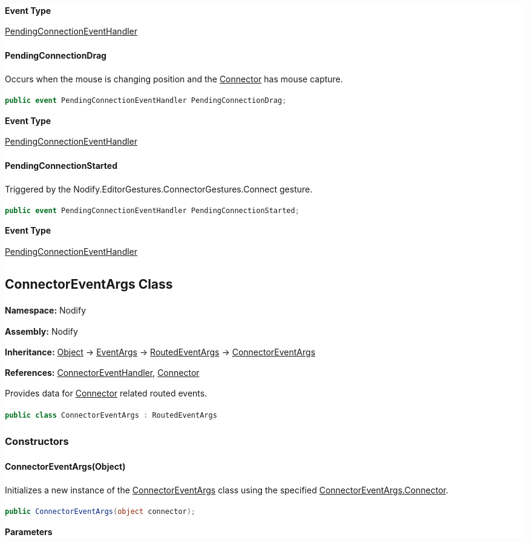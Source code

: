 **Event Type**

[PendingConnectionEventHandler](#pendingconnectioneventhandler-delegate)

#### PendingConnectionDrag

Occurs when the mouse is changing position and the [Connector](#connector-class) has mouse capture.

```csharp
public event PendingConnectionEventHandler PendingConnectionDrag;
```

**Event Type**

[PendingConnectionEventHandler](#pendingconnectioneventhandler-delegate)

#### PendingConnectionStarted

Triggered by the Nodify.EditorGestures.ConnectorGestures.Connect gesture.

```csharp
public event PendingConnectionEventHandler PendingConnectionStarted;
```

**Event Type**

[PendingConnectionEventHandler](#pendingconnectioneventhandler-delegate)

## ConnectorEventArgs Class

**Namespace:** Nodify

**Assembly:** Nodify

**Inheritance:** [Object](https://docs.microsoft.com/en-us/dotnet/api/System.Object) → [EventArgs](https://docs.microsoft.com/en-us/dotnet/api/System.EventArgs) → [RoutedEventArgs](https://docs.microsoft.com/en-us/dotnet/api/System.Windows.RoutedEventArgs) → [ConnectorEventArgs](#connectoreventargs-class)

**References:** [ConnectorEventHandler](#connectoreventhandler-delegate), [Connector](#connector-class)

Provides data for [Connector](#connector-class) related routed events.

```csharp
public class ConnectorEventArgs : RoutedEventArgs
```

### Constructors

#### ConnectorEventArgs(Object)

Initializes a new instance of the [ConnectorEventArgs](#connectoreventargs-class) class using the specified [ConnectorEventArgs.Connector](#connectoreventargs-class#connector).

```csharp
public ConnectorEventArgs(object connector);
```

**Parameters**
